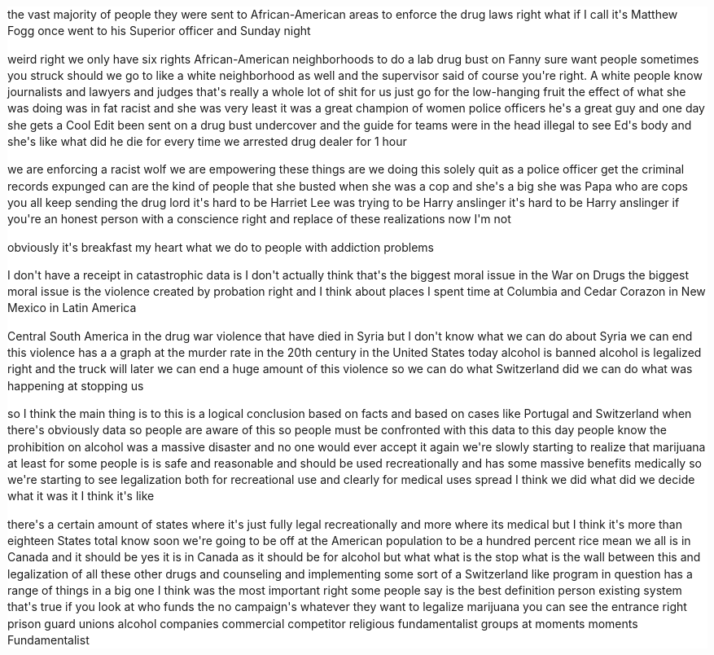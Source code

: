 the vast majority of people they were sent to African-American areas to enforce the drug laws right what if I call it's Matthew Fogg once went to his Superior officer and Sunday night

<timemark seconds="4742" />

weird right we only have six rights African-American neighborhoods to do a lab drug bust on Fanny sure want people sometimes you struck should we go to like a white neighborhood as well and the supervisor said of course you're right. A white people know journalists and lawyers and judges that's really a whole lot of shit for us just go for the low-hanging fruit the effect of what she was doing was in fat racist and she was very least it was a great champion of women police officers he's a great guy and one day she gets a Cool Edit been sent on a drug bust undercover and the guide for teams were in the head illegal to see Ed's body and she's like what did he die for every time we arrested drug dealer for 1 hour

<timemark seconds="4802" />

we are enforcing a racist wolf we are empowering these things are we doing this solely quit as a police officer get the criminal records expunged can are the kind of people that she busted when she was a cop and she's a big she was Papa who are cops you all keep sending the drug lord it's hard to be Harriet Lee was trying to be Harry anslinger it's hard to be Harry anslinger if you're an honest person with a conscience right and replace of these realizations now I'm not

<timemark seconds="4843" />

obviously it's breakfast my heart what we do to people with addiction problems

<timemark seconds="4848" />

I don't have a receipt in catastrophic data is I don't actually think that's the biggest moral issue in the War on Drugs the biggest moral issue is the violence created by probation right and I think about places I spent time at Columbia and Cedar Corazon in New Mexico in Latin America

<timemark seconds="4870" />

Central South America in the drug war violence that have died in Syria but I don't know what we can do about Syria we can end this violence has a a graph at the murder rate in the 20th century in the United States today alcohol is banned alcohol is legalized right and the truck will later we can end a huge amount of this violence so we can do what Switzerland did we can do what was happening at stopping us

<timemark seconds="4904" />

so I think the main thing is to this is a logical conclusion based on facts and based on cases like Portugal and Switzerland when there's obviously data so people are aware of this so people must be confronted with this data to this day people know the prohibition on alcohol was a massive disaster and no one would ever accept it again we're slowly starting to realize that marijuana at least for some people is is safe and reasonable and should be used recreationally and has some massive benefits medically so we're starting to see legalization both for recreational use and clearly for medical uses spread I think we did what did we decide what it was it I think it's like

<timemark seconds="4944" />

there's a certain amount of states where it's just fully legal recreationally and more where its medical but I think it's more than eighteen States total know soon we're going to be off at the American population to be a hundred percent rice mean we all is in Canada and it should be yes it is in Canada as it should be for alcohol but what what is the stop what is the wall between this and legalization of all these other drugs and counseling and implementing some sort of a Switzerland like program in question has a range of things in a big one I think was the most important right some people say is the best definition person existing system that's true if you look at who funds the no campaign's whatever they want to legalize marijuana you can see the entrance right prison guard unions alcohol companies commercial competitor religious fundamentalist groups at moments moments Fundamentalist
